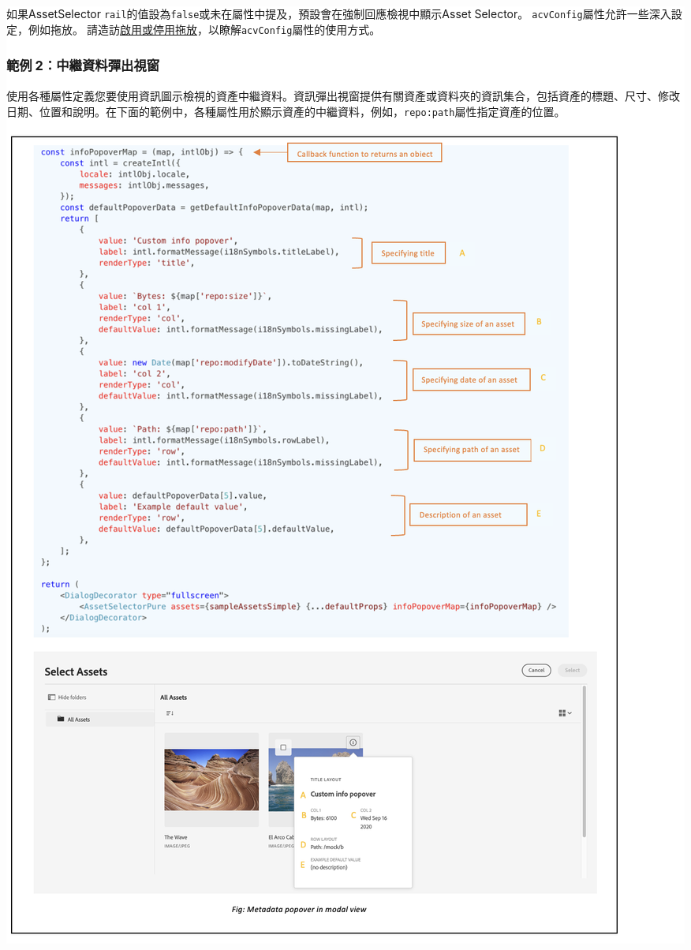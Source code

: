 如果AssetSelector `rail`的值設為`false`或未在屬性中提及，預設會在強制回應檢視中顯示Asset Selector。 `acvConfig`屬性允許一些深入設定，例如拖放。 請造訪[啟用或停用拖放](#enable-disable-drag-and-drop)，以瞭解`acvConfig`屬性的使用方式。



### 範例 2：中繼資料彈出視窗

使用各種屬性定義您要使用資訊圖示檢視的資產中繼資料。資訊彈出視窗提供有關資產或資料夾的資訊集合，包括資產的標題、尺寸、修改日期、位置和說明。在下面的範例中，各種屬性用於顯示資產的中繼資料，例如，`repo:path`屬性指定資產的位置。

![metadata-popover-example](assets/metadata-popover.png)
